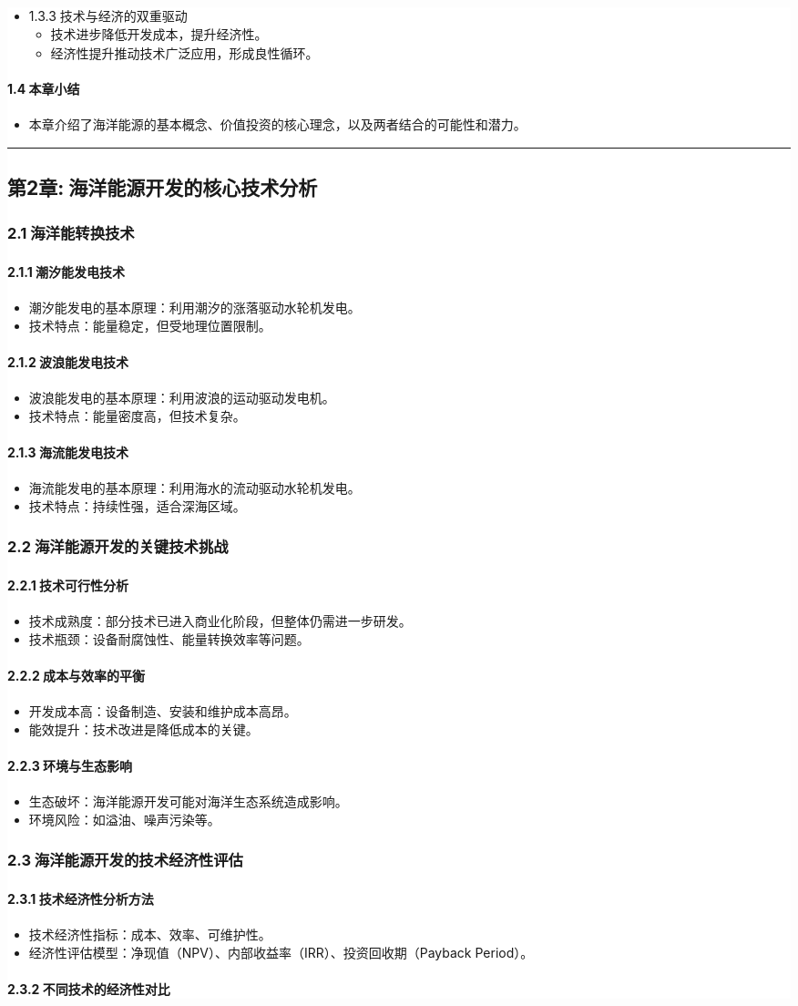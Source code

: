 - 1.3.3 技术与经济的双重驱动
  - 技术进步降低开发成本，提升经济性。
  - 经济性提升推动技术广泛应用，形成良性循环。

#### 1.4 本章小结

- 本章介绍了海洋能源的基本概念、价值投资的核心理念，以及两者结合的可能性和潜力。

---

## 第2章: 海洋能源开发的核心技术分析

### 2.1 海洋能转换技术

#### 2.1.1 潮汐能发电技术

- 潮汐能发电的基本原理：利用潮汐的涨落驱动水轮机发电。
- 技术特点：能量稳定，但受地理位置限制。

#### 2.1.2 波浪能发电技术

- 波浪能发电的基本原理：利用波浪的运动驱动发电机。
- 技术特点：能量密度高，但技术复杂。

#### 2.1.3 海流能发电技术

- 海流能发电的基本原理：利用海水的流动驱动水轮机发电。
- 技术特点：持续性强，适合深海区域。

### 2.2 海洋能源开发的关键技术挑战

#### 2.2.1 技术可行性分析

- 技术成熟度：部分技术已进入商业化阶段，但整体仍需进一步研发。
- 技术瓶颈：设备耐腐蚀性、能量转换效率等问题。

#### 2.2.2 成本与效率的平衡

- 开发成本高：设备制造、安装和维护成本高昂。
- 能效提升：技术改进是降低成本的关键。

#### 2.2.3 环境与生态影响

- 生态破坏：海洋能源开发可能对海洋生态系统造成影响。
- 环境风险：如溢油、噪声污染等。

### 2.3 海洋能源开发的技术经济性评估

#### 2.3.1 技术经济性分析方法

- 技术经济性指标：成本、效率、可维护性。
- 经济性评估模型：净现值（NPV）、内部收益率（IRR）、投资回收期（Payback Period）。

#### 2.3.2 不同技术的经济性对比
